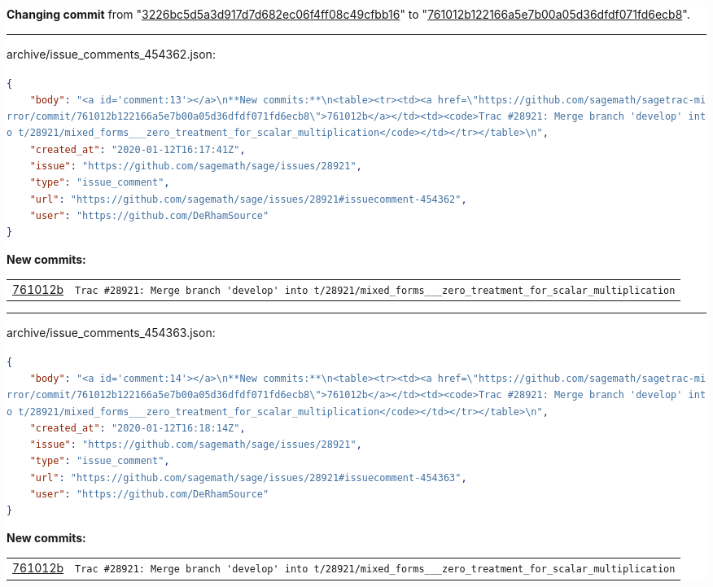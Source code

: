 **Changing commit** from "[3226bc5d5a3d917d7d682ec06f4ff08c49cfbb16](https://github.com/sagemath/sagetrac-mirror/commit/3226bc5d5a3d917d7d682ec06f4ff08c49cfbb16)" to "[761012b122166a5e7b00a05d36dfdf071fd6ecb8](https://github.com/sagemath/sagetrac-mirror/commit/761012b122166a5e7b00a05d36dfdf071fd6ecb8)".



---

archive/issue_comments_454362.json:
```json
{
    "body": "<a id='comment:13'></a>\n**New commits:**\n<table><tr><td><a href=\"https://github.com/sagemath/sagetrac-mirror/commit/761012b122166a5e7b00a05d36dfdf071fd6ecb8\">761012b</a></td><td><code>Trac #28921: Merge branch 'develop' into t/28921/mixed_forms___zero_treatment_for_scalar_multiplication</code></td></tr></table>\n",
    "created_at": "2020-01-12T16:17:41Z",
    "issue": "https://github.com/sagemath/sage/issues/28921",
    "type": "issue_comment",
    "url": "https://github.com/sagemath/sage/issues/28921#issuecomment-454362",
    "user": "https://github.com/DeRhamSource"
}
```

<a id='comment:13'></a>
**New commits:**
<table><tr><td><a href="https://github.com/sagemath/sagetrac-mirror/commit/761012b122166a5e7b00a05d36dfdf071fd6ecb8">761012b</a></td><td><code>Trac #28921: Merge branch 'develop' into t/28921/mixed_forms___zero_treatment_for_scalar_multiplication</code></td></tr></table>




---

archive/issue_comments_454363.json:
```json
{
    "body": "<a id='comment:14'></a>\n**New commits:**\n<table><tr><td><a href=\"https://github.com/sagemath/sagetrac-mirror/commit/761012b122166a5e7b00a05d36dfdf071fd6ecb8\">761012b</a></td><td><code>Trac #28921: Merge branch 'develop' into t/28921/mixed_forms___zero_treatment_for_scalar_multiplication</code></td></tr></table>\n",
    "created_at": "2020-01-12T16:18:14Z",
    "issue": "https://github.com/sagemath/sage/issues/28921",
    "type": "issue_comment",
    "url": "https://github.com/sagemath/sage/issues/28921#issuecomment-454363",
    "user": "https://github.com/DeRhamSource"
}
```

<a id='comment:14'></a>
**New commits:**
<table><tr><td><a href="https://github.com/sagemath/sagetrac-mirror/commit/761012b122166a5e7b00a05d36dfdf071fd6ecb8">761012b</a></td><td><code>Trac #28921: Merge branch 'develop' into t/28921/mixed_forms___zero_treatment_for_scalar_multiplication</code></td></tr></table>

